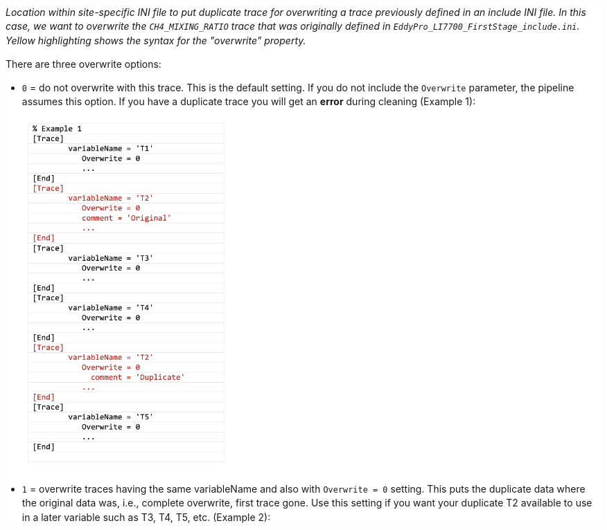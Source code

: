 *Location within site-specific INI file to put duplicate trace for overwriting a trace previously defined in an include INI file. In this case, we want to overwrite the `CH4_MIXING_RATIO` trace that was originally defined in `EddyPro_LI7700_FirstStage_include.ini`. Yellow highlighting shows the syntax for the "overwrite" property.*

There are three overwrite options:

* `0` = do not overwrite with this trace. This is the default setting. If you do not include the `Overwrite` parameter, the pipeline assumes this option. If you have a duplicate trace you will get an **error** during cleaning (Example 1):

    <img src="images/ini_files/ini_example1c1.jpg" alt="INIfiles/OverwriteFeatureEx1" width="300"/>

* `1` = overwrite traces having the same variableName and also with `Overwrite = 0` setting. This puts the duplicate data where the original data was, i.e., complete overwrite, first trace gone. Use this setting if you want your duplicate T2 available to use in a later variable such as T3, T4, T5, etc. (Example 2):
